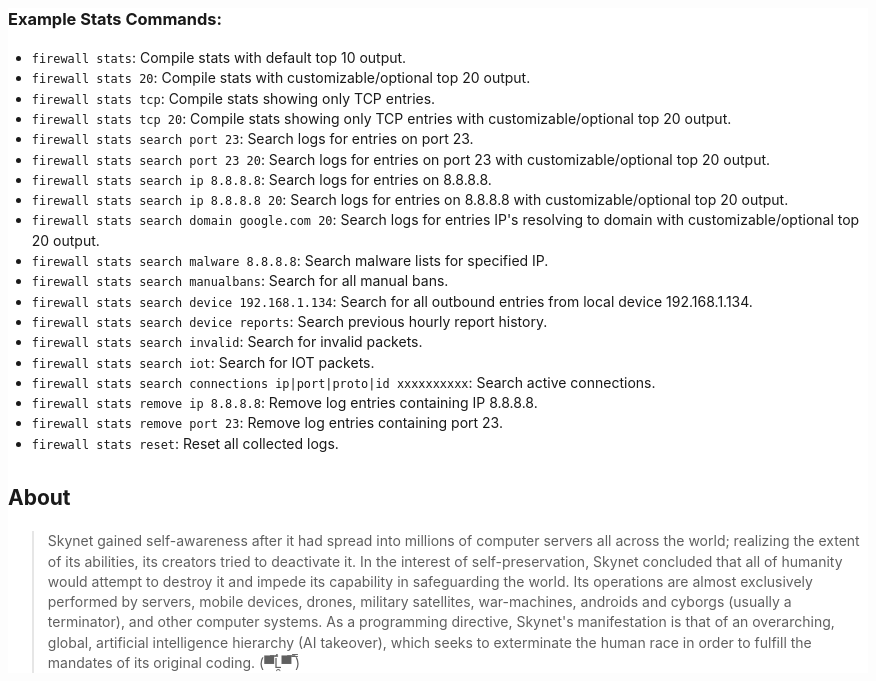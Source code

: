 ### Example Stats Commands:

- `firewall stats`: Compile stats with default top 10 output.
- `firewall stats 20`: Compile stats with customizable/optional top 20 output.
- `firewall stats tcp`: Compile stats showing only TCP entries.
- `firewall stats tcp 20`: Compile stats showing only TCP entries with customizable/optional top 20 output.
- `firewall stats search port 23`: Search logs for entries on port 23.
- `firewall stats search port 23 20`: Search logs for entries on port 23 with customizable/optional top 20 output.
- `firewall stats search ip 8.8.8.8`: Search logs for entries on 8.8.8.8.
- `firewall stats search ip 8.8.8.8 20`: Search logs for entries on 8.8.8.8 with customizable/optional top 20 output.
- `firewall stats search domain google.com 20`: Search logs for entries IP's resolving to domain with customizable/optional top 20 output.
- `firewall stats search malware 8.8.8.8`: Search malware lists for specified IP.
- `firewall stats search manualbans`: Search for all manual bans.
- `firewall stats search device 192.168.1.134`: Search for all outbound entries from local device 192.168.1.134.
- `firewall stats search device reports`: Search previous hourly report history.
- `firewall stats search invalid`: Search for invalid packets.
- `firewall stats search iot`: Search for IOT packets.
- `firewall stats search connections ip|port|proto|id xxxxxxxxxx`: Search active connections.
- `firewall stats remove ip 8.8.8.8`: Remove log entries containing IP 8.8.8.8.
- `firewall stats remove port 23`: Remove log entries containing port 23.
- `firewall stats reset`: Reset all collected logs.


## About

> Skynet gained self-awareness after it had spread into millions of computer servers all across the world; realizing the extent of its abilities, its creators tried to deactivate it. In the interest of self-preservation, Skynet concluded that all of humanity would attempt to destroy it and impede its capability in safeguarding the world. Its operations are almost exclusively performed by servers, mobile devices, drones, military satellites, war-machines, androids and cyborgs (usually a terminator), and other computer systems. As a programming directive, Skynet's manifestation is that of an overarching, global, artificial intelligence hierarchy (AI takeover), which seeks to exterminate the human race in order to fulfill the mandates of its original coding. (▀̿Ĺ̯▀̿ ̿)
